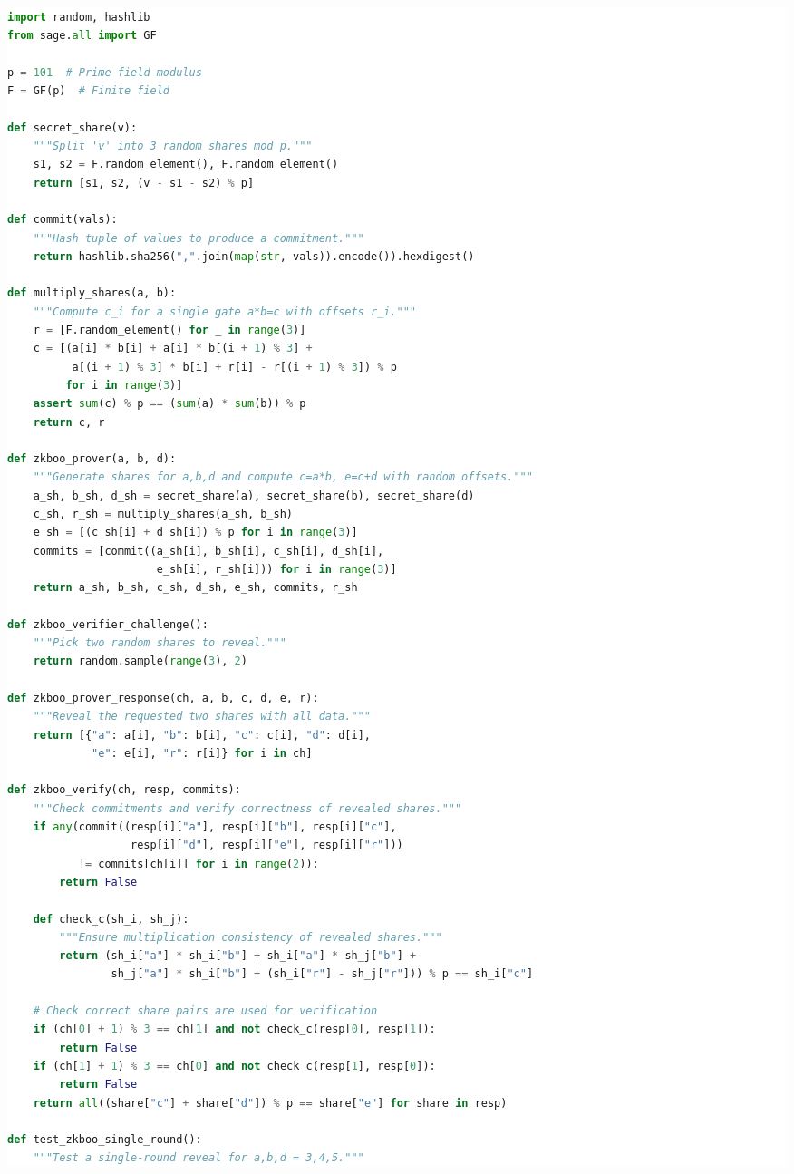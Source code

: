 ```python
import random, hashlib
from sage.all import GF

p = 101  # Prime field modulus
F = GF(p)  # Finite field

def secret_share(v):
    """Split 'v' into 3 random shares mod p."""
    s1, s2 = F.random_element(), F.random_element()
    return [s1, s2, (v - s1 - s2) % p]

def commit(vals):
    """Hash tuple of values to produce a commitment."""
    return hashlib.sha256(",".join(map(str, vals)).encode()).hexdigest()

def multiply_shares(a, b):
    """Compute c_i for a single gate a*b=c with offsets r_i."""
    r = [F.random_element() for _ in range(3)]
    c = [(a[i] * b[i] + a[i] * b[(i + 1) % 3] +
          a[(i + 1) % 3] * b[i] + r[i] - r[(i + 1) % 3]) % p
         for i in range(3)]
    assert sum(c) % p == (sum(a) * sum(b)) % p
    return c, r

def zkboo_prover(a, b, d):
    """Generate shares for a,b,d and compute c=a*b, e=c+d with random offsets."""
    a_sh, b_sh, d_sh = secret_share(a), secret_share(b), secret_share(d)
    c_sh, r_sh = multiply_shares(a_sh, b_sh)
    e_sh = [(c_sh[i] + d_sh[i]) % p for i in range(3)]
    commits = [commit((a_sh[i], b_sh[i], c_sh[i], d_sh[i],
                       e_sh[i], r_sh[i])) for i in range(3)]
    return a_sh, b_sh, c_sh, d_sh, e_sh, commits, r_sh

def zkboo_verifier_challenge():
    """Pick two random shares to reveal."""
    return random.sample(range(3), 2)

def zkboo_prover_response(ch, a, b, c, d, e, r):
    """Reveal the requested two shares with all data."""
    return [{"a": a[i], "b": b[i], "c": c[i], "d": d[i],
             "e": e[i], "r": r[i]} for i in ch]

def zkboo_verify(ch, resp, commits):
    """Check commitments and verify correctness of revealed shares."""
    if any(commit((resp[i]["a"], resp[i]["b"], resp[i]["c"],
                   resp[i]["d"], resp[i]["e"], resp[i]["r"]))
           != commits[ch[i]] for i in range(2)):
        return False

    def check_c(sh_i, sh_j):
        """Ensure multiplication consistency of revealed shares."""
        return (sh_i["a"] * sh_i["b"] + sh_i["a"] * sh_j["b"] +
                sh_j["a"] * sh_i["b"] + (sh_i["r"] - sh_j["r"])) % p == sh_i["c"]

    # Check correct share pairs are used for verification
    if (ch[0] + 1) % 3 == ch[1] and not check_c(resp[0], resp[1]):
        return False
    if (ch[1] + 1) % 3 == ch[0] and not check_c(resp[1], resp[0]):
        return False
    return all((share["c"] + share["d"]) % p == share["e"] for share in resp)

def test_zkboo_single_round():
    """Test a single-round reveal for a,b,d = 3,4,5."""
```

[^1]: STEM graduate means someone who studied Science, Technology, Engineering or Mathematics at a University or equivalent.
[^2]: For example by using a search engine, LLM (Large Language Model, e.g. using AI tools such as ChatGPT), or a friend. For example, you could ask a LLM to ELI5 (Explain Like I'm Five) a specific concept.
[^3]: Credit to Aayush Gupta for the idea of using ZKBoo to explain ZKPs, based on his [previous experience (video)](https://www.youtube.com/watch?v=CGWjjEiLN9w). You can also read the [original paper](https://eprint.iacr.org/2016/163.pdf), though it is a bit difficult to penetrate. Geometry Research also has a [post](https://geometry.xyz/notebook/paper-speedrun-zkboo) explaining the protocol, but it requires more background knowledge to understand.
[^4]: [SageMath](https://www.sagemath.org/) is a math system built on top of Python that allows us to focus on the essentials. It reads like pseudo code, naturally translating mathematical symbols into code.
[^5]: If $a, b$ are large prime numbers, then it is very hard to get these from the public output $e$.
[^6]: Assuming intermediate variables are set, but this is an implementation detail; as a system of equations it is just another unknown variable that gets determined by the other constraints. For example, we could equally well write the set of constraints above as $c+d=e; a \cdot b = c$.
[^7]: Intermediate variables are also sometimes called internal variables, and are more of an implementation detail. It is worth noting that these are only known to the Prover, as they might leak information about the private inputs.
[^8]: There are different ways of expressing these set of equations, such as R1CS, Plonkish, etc. We call this _arithmetization_.
[^9]: While not identical, [functional completeness](https://en.wikipedia.org/wiki/Functional_completeness) is related to the concept of [Turing completeness](https://en.wikipedia.org/wiki/Turing_completeness).
[^10]: See the book _Elements of Computing Systems (Nisan, 2005_) and the accompanying course [From Nand to Tetris](https://www.nand2tetris.org). There's also a book called _But How Do It Know? (Scott, 2009)_ that explains how computers work starting from boolean algebra.
[^11]: Integers bounded by $\mod{p}$ for some prime number $p$. See Appendix B for more details.
[^12]: See [Programming ZKPs: From Zero to Hero](https://zkintro.com/articles/programming-zkps-from-zero-to-hero). This is not a requirement, but it might make the connection between math and code more clear.
[^13]: See [cryptographic hash functions](https://en.wikipedia.org/wiki/Cryptographic_hash_function) for more details. There are many different such hash functions, but SHA256 is a commonly used one.
[^14]: Technically speaking, given only $x_2$ and $x_3$ both $x$ and $x_1$ remain undetermined, meaning we have two [degrees of freedom](https://en.wikipedia.org/wiki/Degrees_of_freedom). The equation is [underdetermined](https://en.wikipedia.org/wiki/Underdetermined_system), because there are more unknowns than known values.
[^15]: [Multi-party computation](https://en.wikipedia.org/wiki/Secure_multi-party_computation) is in fact a separate area from ZK. One useful mental model is that MPC deals with shared secrets among multiple participants, whereas ZK deals with one person's secrets.
[^16]: Alternatively, in $x = x_1 + x_2 + x_3$, if you know $x$ and two of the other parts you can reconstruct the third part, since $x - x_1 - x_2 = x_3$. In the puzzle metaphor, this would correspond to having two out of three puzzle pieces and knowing what the final picture should look like, even though one piece is missing.
[^17]: You might have to squint to see it; the top and bottom arrow heads form the top and bottom part of the Sigma, and the middle arrow-head the middle part.
[^18]: Probably the most canonical example of a [sigma protocol](https://en.wikipedia.org/wiki/Proof_of_knowledge#Sigma_protocols) is proving knowledge of the [discrete log](https://en.wikipedia.org/wiki/Discrete_logarithm). While it is "simpler", it requires a bit more math background to understand. It also doesn't get us closer to understanding ZKBoo, so we are omitting this example.
[^19]: Most sigma protocols have all three properties, but some don't have the zero knowledge property.
[^20]: Two reasons for this: ZKBoo arrived later than other protocols, and proofs are not succinct. We'll see more on this at the end of the article.
[^21]: We'll look more at the notion of _soundness_ soon.
[^22]: With all calculations done $\mod p$. See Appendix B for details.
[^23]: In the multiplication constraint example, since only one column is effectively checked, this means the probability for cheating, assuming multiplication constraints only, is $\frac{2}{3}$. Intuitively, most real-world examples would have a mix of addition and multiplication, and it is enough for one consistency check to fail to be caught. See the original paper for more precise soundness analysis.
[^24]: In practice, we often talk about soundness error in terms of _bits of security_ a protocol has. This indicates how hard it is to break a protocol and thus how secure it is. For ZKBoo, if we want to have 80 bits of security, we have to do 137 rounds. This can be calculated using $n = \frac{\sigma}{\log_2(3) - 1}$. See the paper for details.
[^25]: That is, they appear statistically random despite being generated by a deterministic process. See [pseudorandomness](https://en.wikipedia.org/wiki/Pseudorandomness).
[^26]: See [random seed](https://en.wikipedia.org/wiki/Random_seed).
[^27]: There are many ways to trip up on Fiat-Shamir in practice, see [Fiat-Shamir in the Wild (paper)](https://orbilu.uni.lu/handle/10993/62161), and [How to Prove False Statements (paper)](https://eprint.iacr.org/2025/118).
[^28]: Of the "technically correct, the best kind of correct" variety. For example, a lot of "ZK" projects don't actually use the zero-knowledge property!
[^29]: Computational soundness means a scheme is secure against an adversary with limited computational resources. A statistically sound proof would hold up against an "unbounded" adversary. The latter is rarer in real-world cryptography. This can get quite complex in the academic literature, with different notions of soundness - computational, statistical, simulated, extractability etc. The subtleties of these distinctions are out of scope of this article, and not something most people have to care about, unless you want to become a full-time cryptographer.
[^30]: While less common, there are proof systems that is only succinct in one of these dimensions. E.g. Bulletproofs have succinct proofs but linear verification time.
[^31]: This is a term from computational complexity theory. We talk about how fast or slow something is as a function of its input. We might say O(1) means it is "constant", or O(n) means it is "linear", etc. Sublinear means less than linear, e.g. $\sqrt{n}$. See [Big O notation](https://en.wikipedia.org/wiki/Big_O_notation) and [Big O Notation Tutorial](https://www.geeksforgeeks.org/analysis-algorithms-big-o-analysis/) for more details.
[^32]: E.g. it doesn't matter if it is we have to do $2 \cdot n$ operations or $20 \cdot n$ operations, these functions are both $O(n)$, or _on the order of $n$_.
[^33]: In practice a lot of proofs are logarithmic, $O(\log n)$. Sometimes quasi-linear, $O(n \log n)$ can also be fine and are still considered "succinct enough". Best case is $O(1)$, but it often comes with some other trade-offs. Examples of proof systems that are succinct are Groth16 and Plonk. Constants matter too, especially when it comes to on-chain verification. But this is out of scope of this article. See e.g. rationale for why Groth16 or KZG commitments are often used in Ethereum.
[^34]: Expressing the core algorithms, not with complete error handling or a great API, performance etc.
[^35]: $(\mathbb{Z}, +, \cdot)$ is a _ring_; more precisely it is an _commutative (or abelian) ring_ since multiplication is commutative ($a \cdot b = b \cdot a$).
[^36]: We call $1$ here the identity element $e$. It exists for both addition (usually 0), and multiplication (usually 1). See [definition of a field](<https://en.wikipedia.org/wiki/Field_(mathematics)#Definition>) for more.
[^37]: And what's called prime extension fields, like $p^n$.
[^38]: In applied cryptography and computer science, the $\mathbb{GF}(p)$ notation is more common, whereas in pure mathematics $\mathbb{F}_p$ is more common. The name Galois Field in honor of the french mathematician Galois who discovered them. He laid the foundations for abstract algebra, and he died in a duel at age 20.
[^39]: E.g. $2^{255} - 19$. The precise choice of prime number is a deeper topic, with notions such as _pairing-friendliness_, especially when it comes to cryptographic systems. See for example why BN254 was chosen in Zcash.
[^40]: In this explanation we skip the notion of a preprocessing setup step $\text{Setup}(C) \rightarrow (pp, vp)$, with Prover parameters ($pp$) and Verifier parameters ($vp)$. Usually this is included in definitions, but we don't need this in ZKBoo.
[^41]: We won't go into the precise details of what "knowing" witness here means, because it requires understanding notions such as adaptive knowledge soundness and extractors, which aren't necessary for having a conceptual grasp of the notion of statistical soundness. If you want to understand more, Thaler's book or Boneh's classes are good resources. Also see footnote 29.
[^42]: As well as some other pre-determined information, such as the Fiat-Shamir challenge algorithm, and possibly some "verification keys" (though not in the case of ZKBoo).